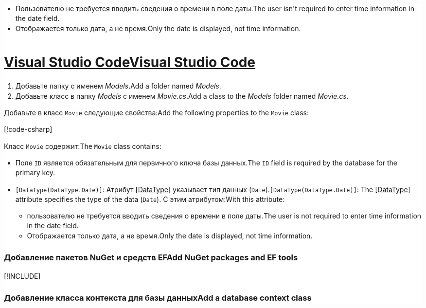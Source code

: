   * <span data-ttu-id="2a53c-125">Пользователю не требуется вводить сведения о времени в поле даты.</span><span class="sxs-lookup"><span data-stu-id="2a53c-125">The user isn't required to enter time information in the date field.</span></span>
  * <span data-ttu-id="2a53c-126">Отображается только дата, а не время.</span><span class="sxs-lookup"><span data-stu-id="2a53c-126">Only the date is displayed, not time information.</span></span>

# <a name="visual-studio-code"></a>[<span data-ttu-id="2a53c-127">Visual Studio Code</span><span class="sxs-lookup"><span data-stu-id="2a53c-127">Visual Studio Code</span></span>](#tab/visual-studio-code)

1. <span data-ttu-id="2a53c-128">Добавьте папку с именем *Models*.</span><span class="sxs-lookup"><span data-stu-id="2a53c-128">Add a folder named *Models*.</span></span>
1. <span data-ttu-id="2a53c-129">Добавьте класс в папку *Models* с именем *Movie.cs*.</span><span class="sxs-lookup"><span data-stu-id="2a53c-129">Add a class to the *Models* folder named *Movie.cs*.</span></span>

<span data-ttu-id="2a53c-130">Добавьте в класс `Movie` следующие свойства:</span><span class="sxs-lookup"><span data-stu-id="2a53c-130">Add the following properties to the `Movie` class:</span></span>

[!code-csharp[](~/tutorials/razor-pages/razor-pages-start/sample/RazorPagesMovie22/Models/Movie.cs?name=snippet1)]

<span data-ttu-id="2a53c-131">Класс `Movie` содержит:</span><span class="sxs-lookup"><span data-stu-id="2a53c-131">The `Movie` class contains:</span></span>

* <span data-ttu-id="2a53c-132">Поле `ID` является обязательным для первичного ключа базы данных.</span><span class="sxs-lookup"><span data-stu-id="2a53c-132">The `ID` field is required by the database for the primary key.</span></span>
* <span data-ttu-id="2a53c-133">`[DataType(DataType.Date)]`: Атрибут [[DataType]](xref:System.ComponentModel.DataAnnotations.DataTypeAttribute) указывает тип данных (`Date`).</span><span class="sxs-lookup"><span data-stu-id="2a53c-133">`[DataType(DataType.Date)]`: The [[DataType]](xref:System.ComponentModel.DataAnnotations.DataTypeAttribute) attribute specifies the type of the data (`Date`).</span></span> <span data-ttu-id="2a53c-134">С этим атрибутом:</span><span class="sxs-lookup"><span data-stu-id="2a53c-134">With this attribute:</span></span>

  * <span data-ttu-id="2a53c-135">пользователю не требуется вводить сведения о времени в поле даты.</span><span class="sxs-lookup"><span data-stu-id="2a53c-135">The user is not required to enter time information in the date field.</span></span>
  * <span data-ttu-id="2a53c-136">Отображается только дата, а не время.</span><span class="sxs-lookup"><span data-stu-id="2a53c-136">Only the date is displayed, not time information.</span></span>

<a name="dc"></a>

### <a name="add-nuget-packages-and-ef-tools"></a><span data-ttu-id="2a53c-137">Добавление пакетов NuGet и средств EF</span><span class="sxs-lookup"><span data-stu-id="2a53c-137">Add NuGet packages and EF tools</span></span>

[!INCLUDE[](~/includes/add-EF-NuGet-SQLite-CLI-5.md)]

### <a name="add-a-database-context-class"></a><span data-ttu-id="2a53c-138">Добавление класса контекста для базы данных</span><span class="sxs-lookup"><span data-stu-id="2a53c-138">Add a database context class</span></span>
